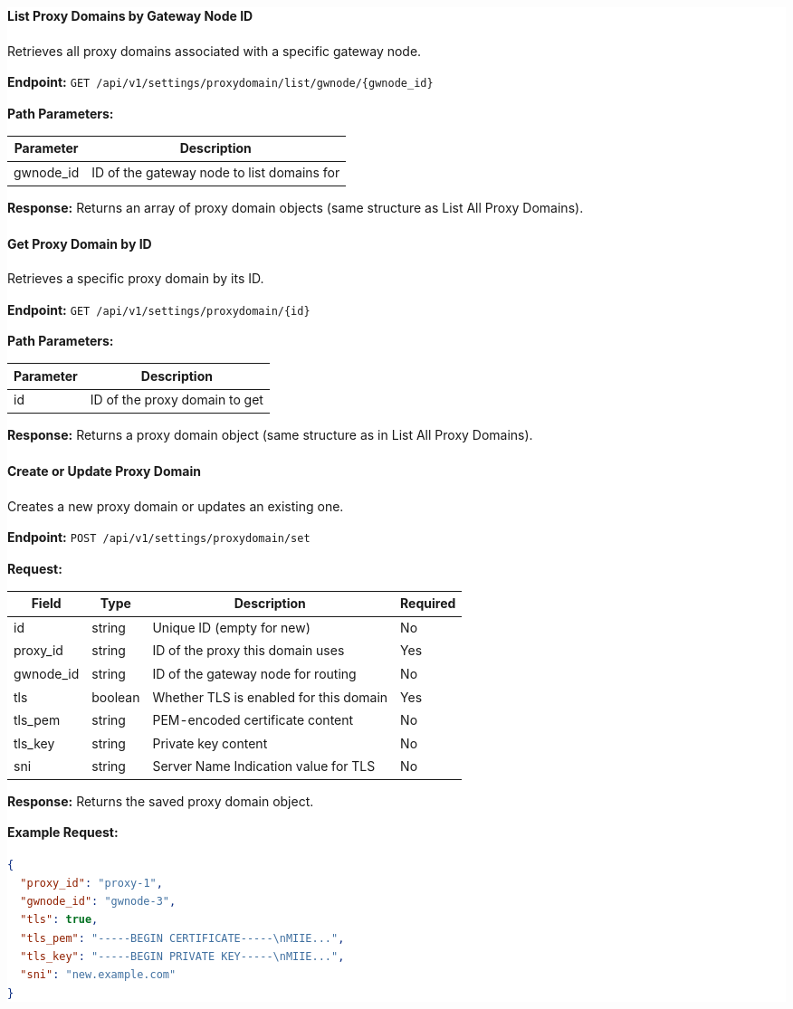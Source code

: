 #### List Proxy Domains by Gateway Node ID

Retrieves all proxy domains associated with a specific gateway node.

**Endpoint:** `GET /api/v1/settings/proxydomain/list/gwnode/{gwnode_id}`

**Path Parameters:**

| Parameter | Description                                  |
|-----------|----------------------------------------------|
| gwnode_id | ID of the gateway node to list domains for   |

**Response:** Returns an array of proxy domain objects (same structure as List All Proxy Domains).

#### Get Proxy Domain by ID

Retrieves a specific proxy domain by its ID.

**Endpoint:** `GET /api/v1/settings/proxydomain/{id}`

**Path Parameters:**

| Parameter | Description                     |
|-----------|---------------------------------|
| id        | ID of the proxy domain to get   |

**Response:** Returns a proxy domain object (same structure as in List All Proxy Domains).

#### Create or Update Proxy Domain

Creates a new proxy domain or updates an existing one.

**Endpoint:** `POST /api/v1/settings/proxydomain/set`

**Request:**

| Field      | Type    | Description                                  | Required |
|------------|---------|----------------------------------------------|----------|
| id         | string  | Unique ID (empty for new)                    | No       |
| proxy_id   | string  | ID of the proxy this domain uses             | Yes      |
| gwnode_id  | string  | ID of the gateway node for routing           | No       |
| tls        | boolean | Whether TLS is enabled for this domain       | Yes      |
| tls_pem    | string  | PEM-encoded certificate content              | No       |
| tls_key    | string  | Private key content                          | No       |
| sni        | string  | Server Name Indication value for TLS         | No       |

**Response:** Returns the saved proxy domain object.

**Example Request:**
```json
{
  "proxy_id": "proxy-1",
  "gwnode_id": "gwnode-3",
  "tls": true,
  "tls_pem": "-----BEGIN CERTIFICATE-----\nMIIE...",
  "tls_key": "-----BEGIN PRIVATE KEY-----\nMIIE...",
  "sni": "new.example.com"
}
```
